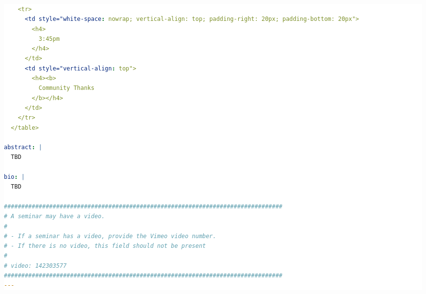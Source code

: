 ```yaml
    <tr>
      <td style="white-space: nowrap; vertical-align: top; padding-right: 20px; padding-bottom: 20px">
        <h4>
          3:45pm
        </h4>
      </td>
      <td style="vertical-align: top">
        <h4><b>
          Community Thanks
        </b></h4>
      </td>
    </tr>
  </table>

abstract: |
  TBD

bio: |
  TBD

################################################################################
# A seminar may have a video.
#
# - If a seminar has a video, provide the Vimeo video number.
# - If there is no video, this field should not be present
#
# video: 142303577
################################################################################
---
```

